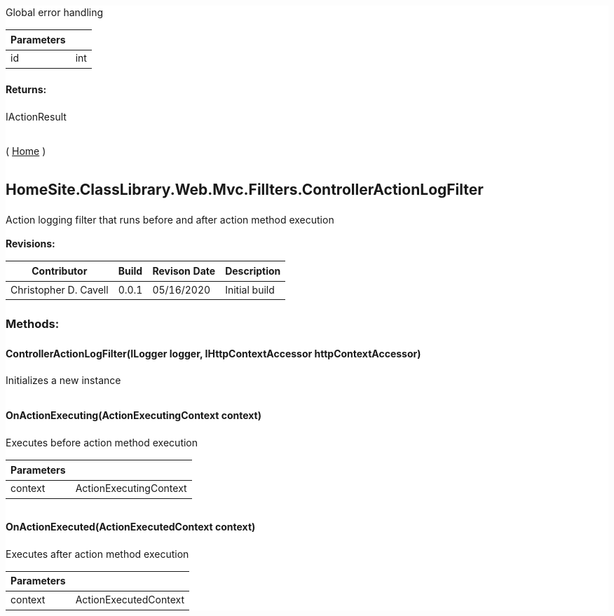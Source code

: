 Global error handling

|Parameters| |
| - | - |
|id|int|

#### Returns:
IActionResult 
## 

( [Home](Home) )


<a name='HomeSite.ClassLibrary.Web.Mvc.Fillters.ControllerActionLogFilter'></a>

## HomeSite.ClassLibrary.Web.Mvc.Fillters.ControllerActionLogFilter
Action logging filter that runs before and after action method execution

__Revisions:__

| Contributor | Build | Revison Date | Description |
|-------------|-------|--------------|-------------|
| Christopher D. Cavell | 0.0.1 | 05/16/2020 | Initial build |


### Methods:
#### ControllerActionLogFilter(ILogger<ControllerActionLogFilter> logger, IHttpContextAccessor httpContextAccessor)

Initializes a new instance
## 
#### OnActionExecuting(ActionExecutingContext context)

Executes before action method execution

|Parameters| |
| - | - |
|context|ActionExecutingContext|
## 
#### OnActionExecuted(ActionExecutedContext context)

Executes after action method execution

|Parameters| |
| - | - |
|context|ActionExecutedContext|
## 
